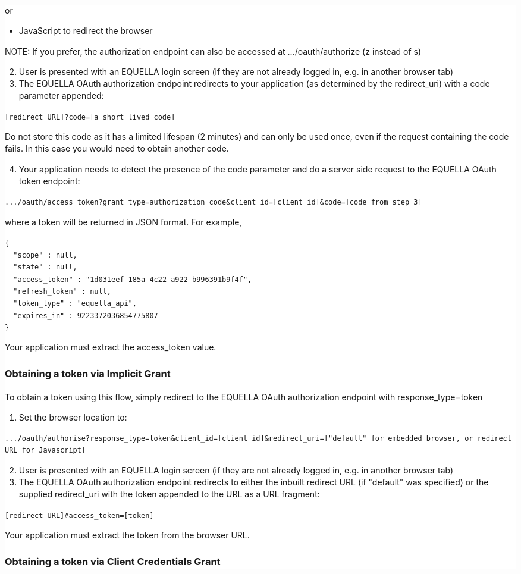 or
* JavaScript to redirect the browser

NOTE: If you prefer, the authorization endpoint can also be accessed at .../oauth/authorize  (z instead of s)

2. User is presented with an EQUELLA login screen (if they are not already logged in, e.g. in another browser tab)
3.  The EQUELLA OAuth authorization endpoint redirects to your application (as determined by the redirect_uri) with a code parameter appended:  
```
[redirect URL]?code=[a short lived code]
```
Do not store this code as it has a limited lifespan (2 minutes) and can only be used once, even if the request containing the code fails.  In this case you would need to obtain another code.

4. Your application needs to detect the presence of the code parameter and do a server side request to the EQUELLA OAuth token endpoint:
```
.../oauth/access_token?grant_type=authorization_code&client_id=[client id]&code=[code from step 3]
```
where a token will be returned in JSON format. For example,
```
{
  "scope" : null,
  "state" : null,
  "access_token" : "1d031eef-185a-4c22-a922-b996391b9f4f",
  "refresh_token" : null,
  "token_type" : "equella_api",
  "expires_in" : 9223372036854775807
}
```
Your application must extract the access_token value.

### Obtaining a token via Implicit Grant

To obtain a token using this flow, simply redirect to the EQUELLA OAuth authorization endpoint with response_type=token
1. Set the browser location to:
```
.../oauth/authorise?response_type=token&client_id=[client id]&redirect_uri=["default" for embedded browser, or redirect URL for Javascript]
```
2. User is presented with an EQUELLA login screen (if they are not already logged in, e.g. in another browser tab)
3. The EQUELLA OAuth authorization endpoint redirects to either the inbuilt redirect URL (if "default" was specified) or the supplied redirect_uri with the token appended to the URL as a URL fragment:
```
[redirect URL]#access_token=[token]
```
Your application must extract the token from the browser URL.

### Obtaining a token via Client Credentials Grant
